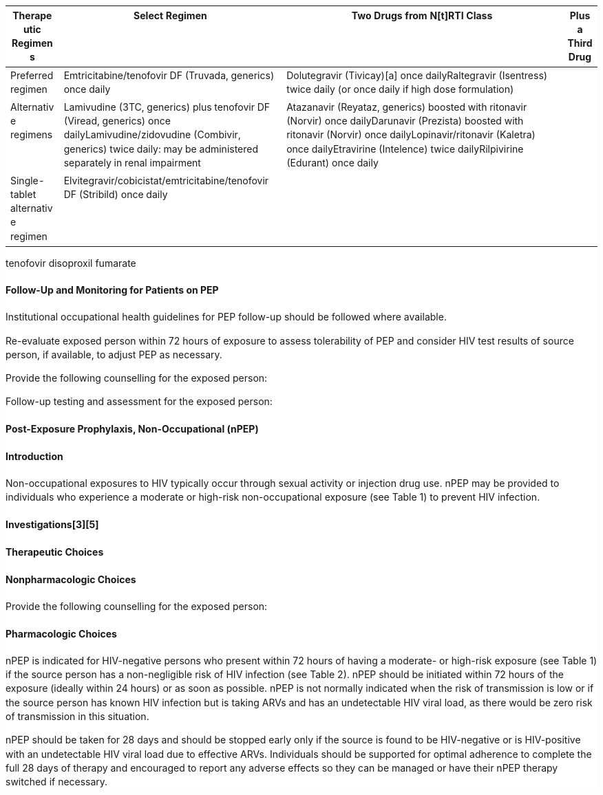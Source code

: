 | Therapeutic Regimens | Select Regimen | Two Drugs from N[t]RTI Class | Plus a Third Drug |
| --- | --- | --- | --- |
| Preferred regimen | Emtricitabine/tenofovir DF (Truvada, generics) once daily | Dolutegravir (Tivicay)​[a] once dailyRaltegravir (Isentress) twice daily (or once daily if high dose formulation) |  |
| Alternative regimens | Lamivudine (3TC, generics) plus tenofovir DF (Viread, generics) once dailyLamivudine/zidovudine (Combivir, generics) twice daily: may be administered separately in renal impairment | Atazanavir (Reyataz, generics) boosted with ritonavir (Norvir) once dailyDarunavir (Prezista) boosted with ritonavir (Norvir) once dailyLopinavir/ritonavir (Kaletra) once dailyEtravirine (Intelence) twice dailyRilpivirine (Edurant) once daily |  |
| Single-tablet alternative regimen | Elvitegravir/cobicistat/emtricitabine/tenofovir DF (Stribild) once daily |  |  |


tenofovir disoproxil fumarate

#### Follow-Up and Monitoring for Patients on PEP

Institutional occupational health guidelines for PEP follow-up should be followed where available.

Re-evaluate exposed person within 72 hours of exposure to assess tolerability of PEP and consider HIV test results of source person, if available, to adjust PEP as necessary.

Provide the following counselling for the exposed person:



Follow-up testing and assessment for the exposed person:



#### Post-Exposure Prophylaxis, Non-Occupational (nPEP)

#### Introduction

Non-occupational exposures to HIV typically occur through sexual activity or injection drug use. nPEP may be provided to individuals who experience a moderate or high-risk non-occupational exposure (see Table 1) to prevent HIV infection.

#### Investigations​[3]​[5]







#### Therapeutic Choices

#### Nonpharmacologic Choices

Provide the following counselling for the exposed person:



#### Pharmacologic Choices

nPEP is indicated for HIV-negative persons who present within 72 hours of having a moderate- or high-risk exposure (see Table 1) if the source person has a non-negligible risk of HIV infection (see Table 2). nPEP should be initiated within 72 hours of the exposure (ideally within 24 hours) or as soon as possible. nPEP is not normally indicated when the risk of transmission is low or if the source person has known HIV infection but is taking ARVs and has an undetectable HIV viral load, as there would be zero risk of transmission in this situation.

nPEP should be taken for 28 days and should be stopped early only if the source is found to be HIV-negative or is HIV-positive with an undetectable HIV viral load due to effective ARVs. Individuals should be supported for optimal adherence to complete the full 28 days of therapy and encouraged to report any adverse effects so they can be managed or have their nPEP therapy switched if necessary. 
